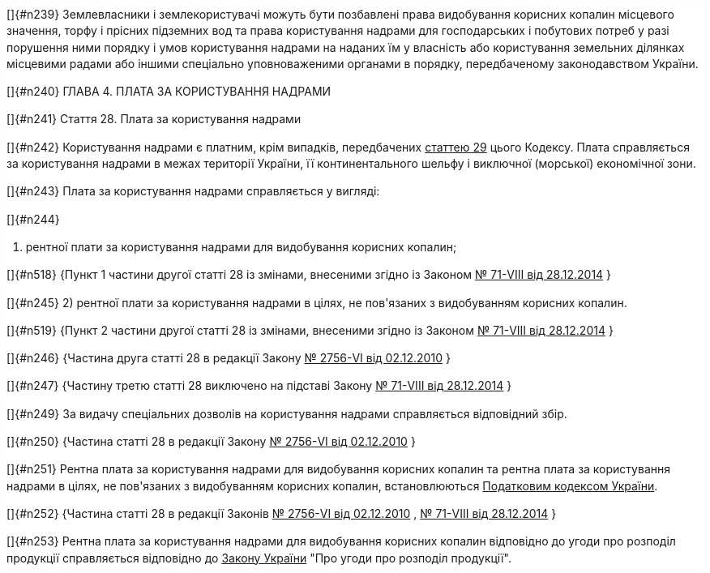 []{#n239}
Землевласники і землекористувачі можуть бути позбавлені права видобування корисних копалин місцевого значення, торфу і прісних підземних вод та права користування надрами для господарських і побутових потреб у разі порушення ними порядку і умов користування надрами на наданих їм у власність або користування земельних ділянках місцевими радами або іншими спеціально уповноваженими органами в порядку, передбаченому законодавством України.

[]{#n240}
ГЛАВА 4. ПЛАТА ЗА КОРИСТУВАННЯ НАДРАМИ

[]{#n241}
Стаття 28. Плата за користування надрами

[]{#n242}
Користування надрами є платним, крім випадків, передбачених [статтею 29](#n256) цього Кодексу. Плата справляється за користування надрами в межах території України, її континентального шельфу і виключної (морської) економічної зони.

[]{#n243}
Плата за користування надрами справляється у вигляді:

[]{#n244}
1) рентної плати за користування надрами для видобування корисних копалин;

[]{#n518}
{Пункт 1 частини другої статті 28 із змінами, внесеними згідно із Законом [№ 71-VIII від 28.12.2014](/go/71-19) }

[]{#n245}
2) рентної плати за користування надрами в цілях, не пов\'язаних з видобуванням корисних копалин.

[]{#n519}
{Пункт 2 частини другої статті 28 із змінами, внесеними згідно із Законом [№ 71-VIII від 28.12.2014](/go/71-19) }

[]{#n246}
{Частина друга статті 28 в редакції Закону [№ 2756-VI від 02.12.2010](/go/2756-17) }

[]{#n247}
{Частину третю статті 28 виключено на підставі Закону [№ 71-VIII від 28.12.2014](/go/71-19) }

[]{#n249}
За видачу спеціальних дозволів на користування надрами справляється відповідний збір.

[]{#n250}
{Частина статті 28 в редакції Закону [№ 2756-VI від 02.12.2010](/go/2756-17) }

[]{#n251}
Рентна плата за користування надрами для видобування корисних копалин та рентна плата за користування надрами в цілях, не пов'язаних з видобуванням корисних копалин, встановлюються [Податковим кодексом України](/go/2755-17).

[]{#n252}
{Частина статті 28 в редакції Законів [№ 2756-VI від 02.12.2010](/go/2756-17) , [№ 71-VIII від 28.12.2014](/go/71-19) }

[]{#n253}
Рентна плата за користування надрами для видобування корисних копалин відповідно до угоди про розподіл продукції справляється відповідно до [Закону України](/go/1039-14) \"Про угоди про розподіл продукції\".
